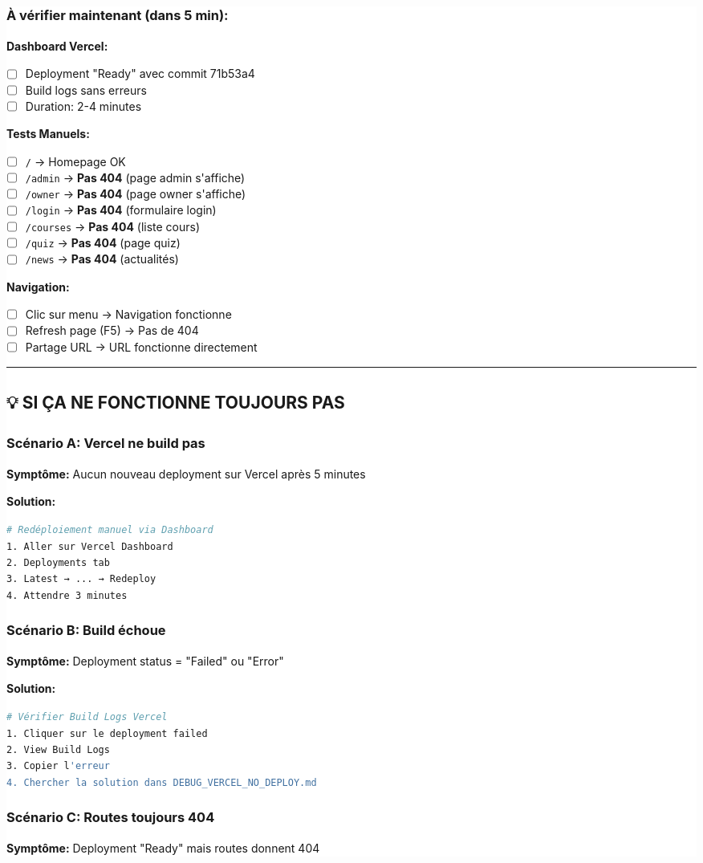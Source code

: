 ### À vérifier maintenant (dans 5 min):

**Dashboard Vercel:**
- [ ] Deployment "Ready" avec commit 71b53a4
- [ ] Build logs sans erreurs
- [ ] Duration: 2-4 minutes

**Tests Manuels:**
- [ ] `/` → Homepage OK
- [ ] `/admin` → **Pas 404** (page admin s'affiche)
- [ ] `/owner` → **Pas 404** (page owner s'affiche)
- [ ] `/login` → **Pas 404** (formulaire login)
- [ ] `/courses` → **Pas 404** (liste cours)
- [ ] `/quiz` → **Pas 404** (page quiz)
- [ ] `/news` → **Pas 404** (actualités)

**Navigation:**
- [ ] Clic sur menu → Navigation fonctionne
- [ ] Refresh page (F5) → Pas de 404
- [ ] Partage URL → URL fonctionne directement

---

## 💡 SI ÇA NE FONCTIONNE TOUJOURS PAS

### Scénario A: Vercel ne build pas

**Symptôme:** Aucun nouveau deployment sur Vercel après 5 minutes

**Solution:**
```bash
# Redéploiement manuel via Dashboard
1. Aller sur Vercel Dashboard
2. Deployments tab
3. Latest → ... → Redeploy
4. Attendre 3 minutes
```

### Scénario B: Build échoue

**Symptôme:** Deployment status = "Failed" ou "Error"

**Solution:**
```bash
# Vérifier Build Logs Vercel
1. Cliquer sur le deployment failed
2. View Build Logs
3. Copier l'erreur
4. Chercher la solution dans DEBUG_VERCEL_NO_DEPLOY.md
```

### Scénario C: Routes toujours 404

**Symptôme:** Deployment "Ready" mais routes donnent 404
